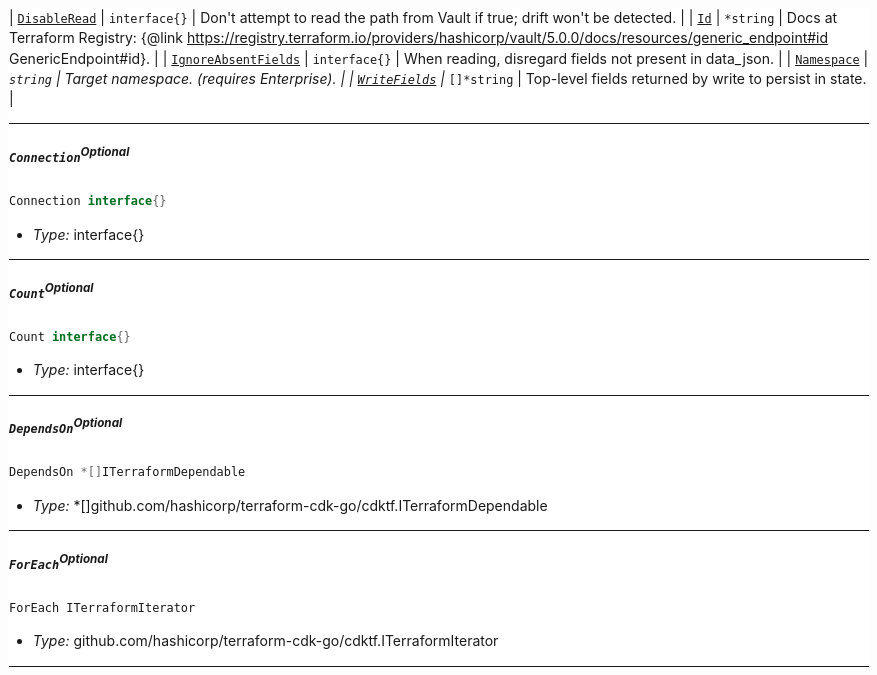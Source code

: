| <code><a href="#@cdktf/provider-vault.genericEndpoint.GenericEndpointConfig.property.disableRead">DisableRead</a></code> | <code>interface{}</code> | Don't attempt to read the path from Vault if true; drift won't be detected. |
| <code><a href="#@cdktf/provider-vault.genericEndpoint.GenericEndpointConfig.property.id">Id</a></code> | <code>*string</code> | Docs at Terraform Registry: {@link https://registry.terraform.io/providers/hashicorp/vault/5.0.0/docs/resources/generic_endpoint#id GenericEndpoint#id}. |
| <code><a href="#@cdktf/provider-vault.genericEndpoint.GenericEndpointConfig.property.ignoreAbsentFields">IgnoreAbsentFields</a></code> | <code>interface{}</code> | When reading, disregard fields not present in data_json. |
| <code><a href="#@cdktf/provider-vault.genericEndpoint.GenericEndpointConfig.property.namespace">Namespace</a></code> | <code>*string</code> | Target namespace. (requires Enterprise). |
| <code><a href="#@cdktf/provider-vault.genericEndpoint.GenericEndpointConfig.property.writeFields">WriteFields</a></code> | <code>*[]*string</code> | Top-level fields returned by write to persist in state. |

---

##### `Connection`<sup>Optional</sup> <a name="Connection" id="@cdktf/provider-vault.genericEndpoint.GenericEndpointConfig.property.connection"></a>

```go
Connection interface{}
```

- *Type:* interface{}

---

##### `Count`<sup>Optional</sup> <a name="Count" id="@cdktf/provider-vault.genericEndpoint.GenericEndpointConfig.property.count"></a>

```go
Count interface{}
```

- *Type:* interface{}

---

##### `DependsOn`<sup>Optional</sup> <a name="DependsOn" id="@cdktf/provider-vault.genericEndpoint.GenericEndpointConfig.property.dependsOn"></a>

```go
DependsOn *[]ITerraformDependable
```

- *Type:* *[]github.com/hashicorp/terraform-cdk-go/cdktf.ITerraformDependable

---

##### `ForEach`<sup>Optional</sup> <a name="ForEach" id="@cdktf/provider-vault.genericEndpoint.GenericEndpointConfig.property.forEach"></a>

```go
ForEach ITerraformIterator
```

- *Type:* github.com/hashicorp/terraform-cdk-go/cdktf.ITerraformIterator

---
